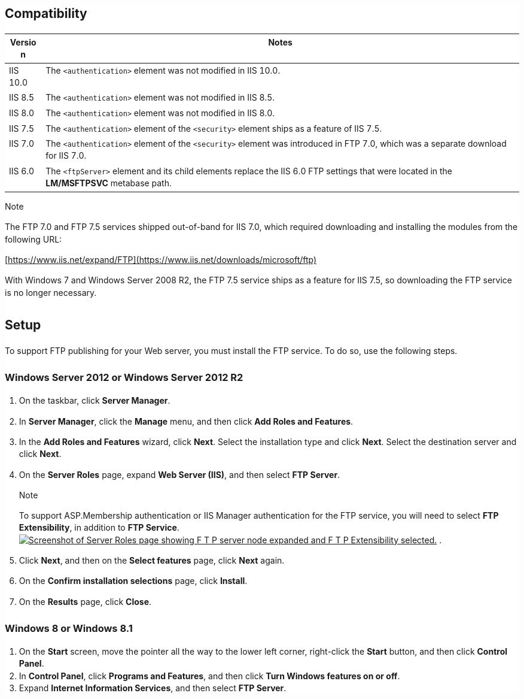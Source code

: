 <a id="002"></a>
## Compatibility

| Version | Notes |
| --- | --- |
| IIS 10.0 | The `<authentication>` element was not modified in IIS 10.0. |
| IIS 8.5 | The `<authentication>` element was not modified in IIS 8.5. |
| IIS 8.0 | The `<authentication>` element was not modified in IIS 8.0. |
| IIS 7.5 | The `<authentication>` element of the `<security>` element ships as a feature of IIS 7.5. |
| IIS 7.0 | The `<authentication>` element of the `<security>` element was introduced in FTP 7.0, which was a separate download for IIS 7.0. |
| IIS 6.0 | The `<ftpServer>` element and its child elements replace the IIS 6.0 FTP settings that were located in the **LM/MSFTPSVC** metabase path. |

> [!NOTE]
> The FTP 7.0 and FTP 7.5 services shipped out-of-band for IIS 7.0, which required downloading and installing the modules from the following URL:
> 
> [https://www.iis.net/expand/FTP](https://www.iis.net/downloads/microsoft/ftp)

With Windows 7 and Windows Server 2008 R2, the FTP 7.5 service ships as a feature for IIS 7.5, so downloading the FTP service is no longer necessary.

<a id="003"></a>
## Setup

To support FTP publishing for your Web server, you must install the FTP service. To do so, use the following steps.

### Windows Server 2012 or Windows Server 2012 R2

1. On the taskbar, click **Server Manager**.
2. In **Server Manager**, click the **Manage** menu, and then click **Add Roles and Features**.
3. In the **Add Roles and Features** wizard, click **Next**. Select the installation type and click **Next**. Select the destination server and click **Next**.
4. On the **Server Roles** page, expand **Web Server (IIS)**, and then select **FTP Server**.  
  
    > [!NOTE]
    > To support ASP.Membership authentication or IIS Manager authentication for the FTP service, you will need to select **FTP Extensibility**, in addition to **FTP Service**.  
    [![Screenshot of Server Roles page showing F T P server node expanded and F T P Extensibility selected.](index/_static/image2.png)](index/_static/image1.png) .
5. Click **Next**, and then on the **Select features** page, click **Next** again.
6. On the **Confirm installation selections** page, click **Install**.
7. On the **Results** page, click **Close**.

### Windows 8 or Windows 8.1

1. On the **Start** screen, move the pointer all the way to the lower left corner, right-click the **Start** button, and then click **Control Panel**.
2. In **Control Panel**, click **Programs and Features**, and then click **Turn Windows features on or off**.
3. Expand **Internet Information Services**, and then select **FTP Server**.   
  